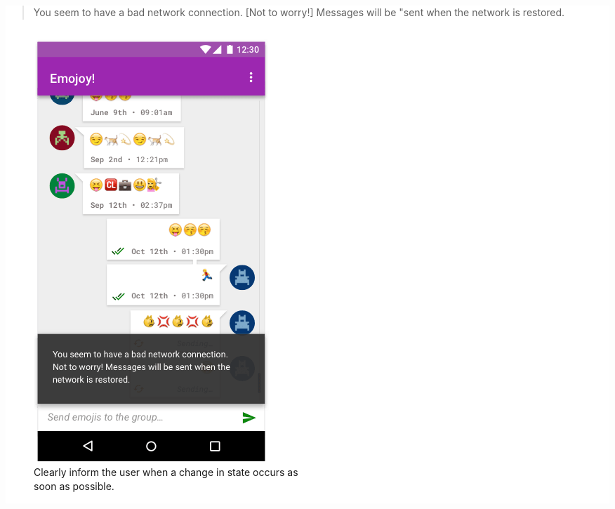 > You seem to have a bad network connection. [Not to worry!] Messages will be "sent when the
> network is restored.

<figure class="w-figure" style="display: inline-block; max-width: 45%;">
  <img src="emojoy-toast-message.png"
       alt=" Emojoy, the emoji messaging app informing the user when a change in state occurs."
  >
  <figcaption class="w-figcaption">
    Clearly inform the user when a change in state occurs as soon as possible.
  </figcaption>
</figure>

<figure class="w-figure" style="display: inline-block; max-width: 45%;">
